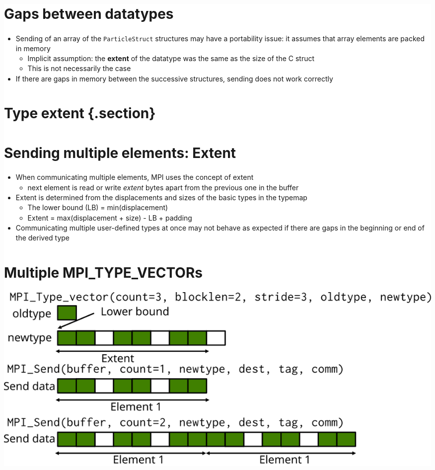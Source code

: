 # Gaps between datatypes

- Sending of an array of the `ParticleStruct` structures may have a
  portability issue: it assumes that array elements are packed in memory
    - Implicit assumption: the **extent** of the datatype was the same as the
      size of the C struct
    - This is not necessarily the case
- If there are gaps in memory between the successive structures, sending
  does not work correctly


# Type extent {.section}


# Sending multiple elements: Extent

- When communicating multiple elements, MPI uses the concept of
  extent
     - next element is read or write *extent* bytes apart from the
       previous one in the buffer
- Extent is determined from the displacements and sizes of the basic
  types in the typemap
    - The lower bound (LB) = min(displacement)
    - Extent = max(displacement + size) - LB + padding
- Communicating multiple user-defined types at once may not behave as
  expected if there are gaps in the beginning or end of the derived type


# Multiple MPI_TYPE_VECTORs

![](img/vector-extent.png)

